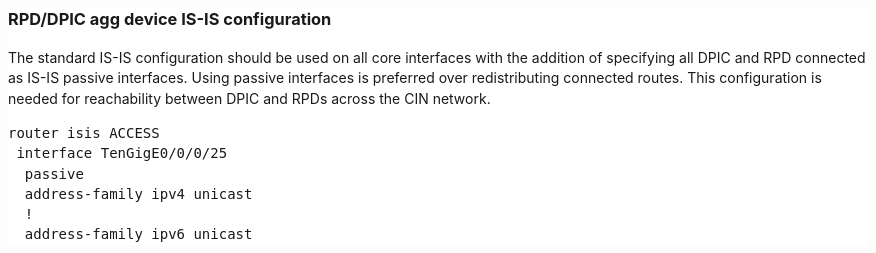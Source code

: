 </div>

### RPD/DPIC agg device IS-IS configuration 
The standard IS-IS configuration should be used on all core interfaces with the addition of specifying all DPIC and RPD connected as IS-IS passive interfaces. Using passive interfaces is preferred over redistributing connected routes. This configuration is needed for reachability between DPIC and RPDs across the CIN network.   

<div class="highlighter-rouge">
<pre class="highlight">
router isis ACCESS
 interface TenGigE0/0/0/25
  passive
  address-family ipv4 unicast
  !
  address-family ipv6 unicast
</pre> 
</div>
